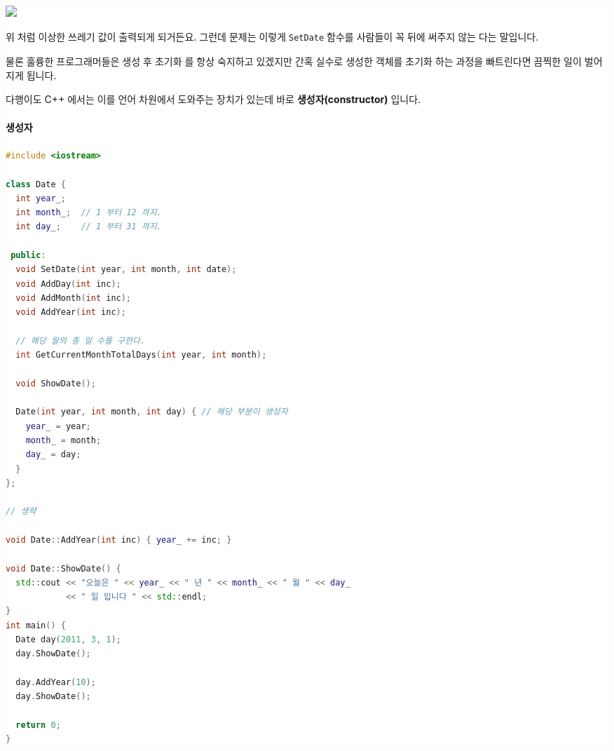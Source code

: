 ![](https://modoocode.com/img/1479614F4F4F099D33A88E.webp)

위 처럼 이상한 쓰레기 값이 출력되게 되거든요. 그런데 문제는 이렇게 `SetDate` 함수를 사람들이 꼭 뒤에 써주지 않는 다는 말입니다. 

물론 훌륭한 프로그래머들은 생성 후 초기화 를 항상 숙지하고 있겠지만 간혹 실수로 생성한 객체를 초기화 하는 과정을 빠트린다면 끔찍한 일이 벌어지게 됩니다.

다행이도 C++ 에서는 이를 언어 차원에서 도와주는 장치가 있는데 바로 **생성자(constructor)** 입니다.

#### 생성자

```c++
#include <iostream>

class Date {
  int year_;
  int month_;  // 1 부터 12 까지.
  int day_;    // 1 부터 31 까지.

 public:
  void SetDate(int year, int month, int date);
  void AddDay(int inc);
  void AddMonth(int inc);
  void AddYear(int inc);

  // 해당 월의 총 일 수를 구한다.
  int GetCurrentMonthTotalDays(int year, int month);

  void ShowDate();

  Date(int year, int month, int day) { // 해당 부분이 생성자
    year_ = year;
    month_ = month;
    day_ = day;
  }
};

// 생략

void Date::AddYear(int inc) { year_ += inc; }

void Date::ShowDate() {
  std::cout << "오늘은 " << year_ << " 년 " << month_ << " 월 " << day_
            << " 일 입니다 " << std::endl;
}
int main() {
  Date day(2011, 3, 1);
  day.ShowDate();

  day.AddYear(10);
  day.ShowDate();

  return 0;
}
```
